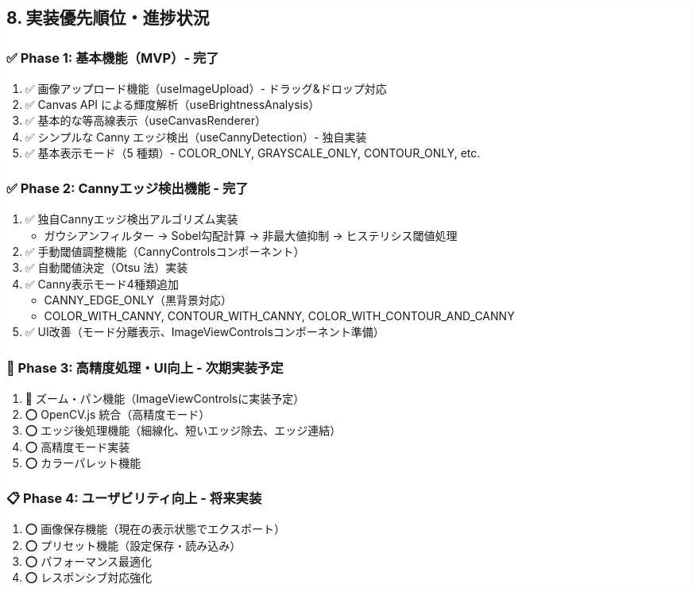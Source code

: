 ## 8. 実装優先順位・進捗状況

### ✅ Phase 1: 基本機能（MVP）- 完了

1. ✅ 画像アップロード機能（useImageUpload）- ドラッグ&ドロップ対応
2. ✅ Canvas API による輝度解析（useBrightnessAnalysis）
3. ✅ 基本的な等高線表示（useCanvasRenderer）
4. ✅ シンプルな Canny エッジ検出（useCannyDetection）- 独自実装
5. ✅ 基本表示モード（5 種類）- COLOR_ONLY, GRAYSCALE_ONLY, CONTOUR_ONLY, etc.

### ✅ Phase 2: Cannyエッジ検出機能 - 完了

1. ✅ 独自Cannyエッジ検出アルゴリズム実装
   - ガウシアンフィルター → Sobel勾配計算 → 非最大値抑制 → ヒステリシス閾値処理
2. ✅ 手動閾値調整機能（CannyControlsコンポーネント）
3. ✅ 自動閾値決定（Otsu 法）実装
4. ✅ Canny表示モード4種類追加
   - CANNY_EDGE_ONLY（黒背景対応）
   - COLOR_WITH_CANNY, CONTOUR_WITH_CANNY, COLOR_WITH_CONTOUR_AND_CANNY
5. ✅ UI改善（モード分離表示、ImageViewControlsコンポーネント準備）

### 🔄 Phase 3: 高精度処理・UI向上 - 次期実装予定

1. 🔄 ズーム・パン機能（ImageViewControlsに実装予定）
2. ⭕ OpenCV.js 統合（高精度モード）
3. ⭕ エッジ後処理機能（細線化、短いエッジ除去、エッジ連結）  
4. ⭕ 高精度モード実装
5. ⭕ カラーパレット機能

### 📋 Phase 4: ユーザビリティ向上 - 将来実装

1. ⭕ 画像保存機能（現在の表示状態でエクスポート）
2. ⭕ プリセット機能（設定保存・読み込み）
3. ⭕ パフォーマンス最適化
4. ⭕ レスポンシブ対応強化